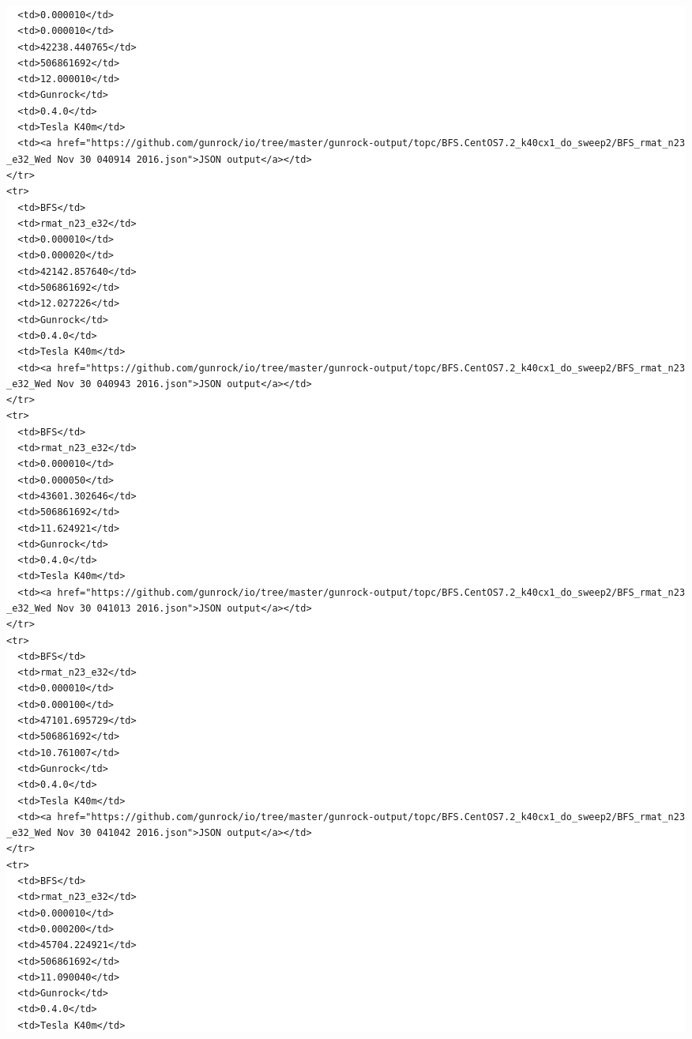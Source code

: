      <td>0.000010</td>
      <td>0.000010</td>
      <td>42238.440765</td>
      <td>506861692</td>
      <td>12.000010</td>
      <td>Gunrock</td>
      <td>0.4.0</td>
      <td>Tesla K40m</td>
      <td><a href="https://github.com/gunrock/io/tree/master/gunrock-output/topc/BFS.CentOS7.2_k40cx1_do_sweep2/BFS_rmat_n23_e32_Wed Nov 30 040914 2016.json">JSON output</a></td>
    </tr>
    <tr>
      <td>BFS</td>
      <td>rmat_n23_e32</td>
      <td>0.000010</td>
      <td>0.000020</td>
      <td>42142.857640</td>
      <td>506861692</td>
      <td>12.027226</td>
      <td>Gunrock</td>
      <td>0.4.0</td>
      <td>Tesla K40m</td>
      <td><a href="https://github.com/gunrock/io/tree/master/gunrock-output/topc/BFS.CentOS7.2_k40cx1_do_sweep2/BFS_rmat_n23_e32_Wed Nov 30 040943 2016.json">JSON output</a></td>
    </tr>
    <tr>
      <td>BFS</td>
      <td>rmat_n23_e32</td>
      <td>0.000010</td>
      <td>0.000050</td>
      <td>43601.302646</td>
      <td>506861692</td>
      <td>11.624921</td>
      <td>Gunrock</td>
      <td>0.4.0</td>
      <td>Tesla K40m</td>
      <td><a href="https://github.com/gunrock/io/tree/master/gunrock-output/topc/BFS.CentOS7.2_k40cx1_do_sweep2/BFS_rmat_n23_e32_Wed Nov 30 041013 2016.json">JSON output</a></td>
    </tr>
    <tr>
      <td>BFS</td>
      <td>rmat_n23_e32</td>
      <td>0.000010</td>
      <td>0.000100</td>
      <td>47101.695729</td>
      <td>506861692</td>
      <td>10.761007</td>
      <td>Gunrock</td>
      <td>0.4.0</td>
      <td>Tesla K40m</td>
      <td><a href="https://github.com/gunrock/io/tree/master/gunrock-output/topc/BFS.CentOS7.2_k40cx1_do_sweep2/BFS_rmat_n23_e32_Wed Nov 30 041042 2016.json">JSON output</a></td>
    </tr>
    <tr>
      <td>BFS</td>
      <td>rmat_n23_e32</td>
      <td>0.000010</td>
      <td>0.000200</td>
      <td>45704.224921</td>
      <td>506861692</td>
      <td>11.090040</td>
      <td>Gunrock</td>
      <td>0.4.0</td>
      <td>Tesla K40m</td>